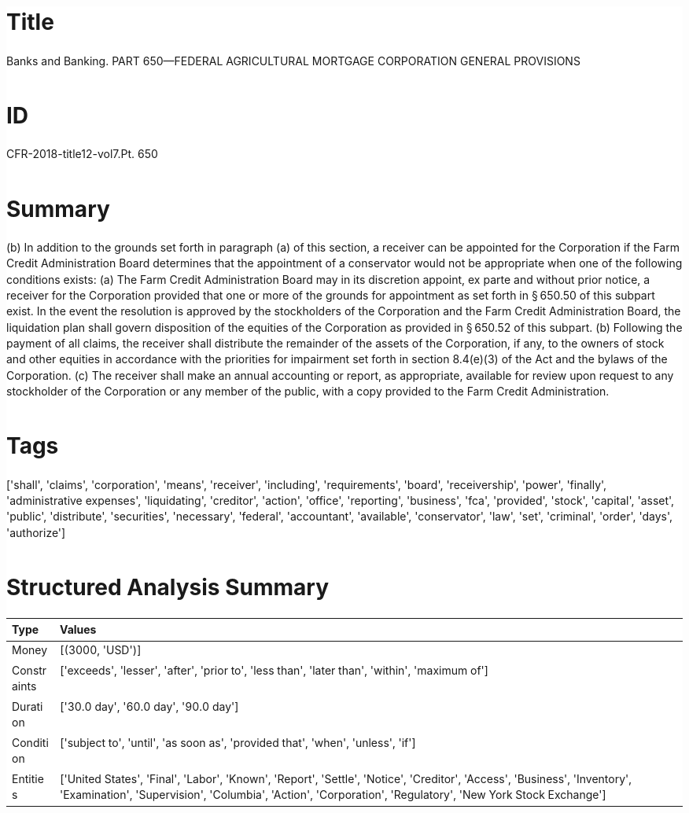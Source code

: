 # Title

 Banks and Banking. PART 650—FEDERAL AGRICULTURAL MORTGAGE CORPORATION GENERAL PROVISIONS


# ID

 CFR-2018-title12-vol7.Pt. 650


# Summary

(b) In addition to the grounds set forth in paragraph (a) of this section, a receiver can be appointed for the Corporation if the Farm Credit Administration Board determines that the appointment of a conservator would not be appropriate when one of the following conditions exists:
(a) The Farm Credit Administration Board may in its discretion appoint, ex parte and without prior notice, a receiver for the Corporation provided that one or more of the grounds for appointment as set forth in &#167;&#8201;650.50 of this subpart exist.
In the event the resolution is approved by the stockholders of the Corporation and the Farm Credit Administration Board, the liquidation plan shall govern disposition of the equities of the Corporation as provided in &#167;&#8201;650.52 of this subpart.
(b) Following the payment of all claims, the receiver shall distribute the remainder of the assets of the Corporation, if any, to the owners of stock and other equities in accordance with the priorities for impairment set forth in section 8.4(e)(3) of the Act and the bylaws of the Corporation.
(c) The receiver shall make an annual accounting or report, as appropriate, available for review upon request to any stockholder of the Corporation or any member of the public, with a copy provided to the Farm Credit Administration.


# Tags

['shall', 'claims', 'corporation', 'means', 'receiver', 'including', 'requirements', 'board', 'receivership', 'power', 'finally', 'administrative expenses', 'liquidating', 'creditor', 'action', 'office', 'reporting', 'business', 'fca', 'provided', 'stock', 'capital', 'asset', 'public', 'distribute', 'securities', 'necessary', 'federal', 'accountant', 'available', 'conservator', 'law', 'set', 'criminal', 'order', 'days', 'authorize']


# Structured Analysis Summary

| Type        | Values                                                                                                                                                                                                                                |
|:------------|:--------------------------------------------------------------------------------------------------------------------------------------------------------------------------------------------------------------------------------------|
| Money       | [(3000, 'USD')]                                                                                                                                                                                                                       |
| Constraints | ['exceeds', 'lesser', 'after', 'prior to', 'less than', 'later than', 'within', 'maximum of']                                                                                                                                         |
| Duration    | ['30.0 day', '60.0 day', '90.0 day']                                                                                                                                                                                                  |
| Condition   | ['subject to', 'until', 'as soon as', 'provided that', 'when', 'unless', 'if']                                                                                                                                                        |
| Entities    | ['United States', 'Final', 'Labor', 'Known', 'Report', 'Settle', 'Notice', 'Creditor', 'Access', 'Business', 'Inventory', 'Examination', 'Supervision', 'Columbia', 'Action', 'Corporation', 'Regulatory', 'New York Stock Exchange'] |
